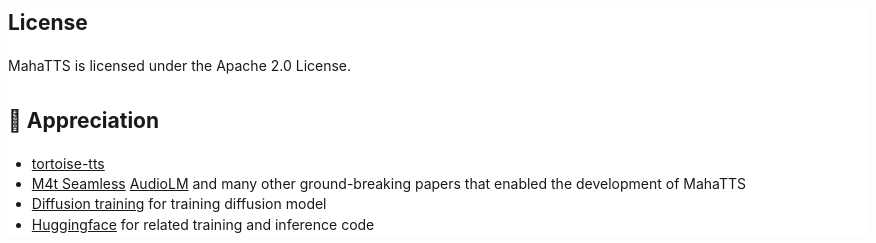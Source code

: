 ## License

MahaTTS is licensed under the Apache 2.0 License. 

## 🙏 Appreciation

- [tortoise-tts](https://github.com/neonbjb/tortoise-tts)
- [M4t Seamless](https://github.com/facebookresearch/seamless_communication) [AudioLM](https://arxiv.org/abs/2209.03143) and many other ground-breaking papers that enabled the development of MahaTTS
- [Diffusion training](https://github.com/openai/guided-diffusion) for training diffusion model
- [Huggingface](https://huggingface.co/docs/transformers/index) for related training and inference code
